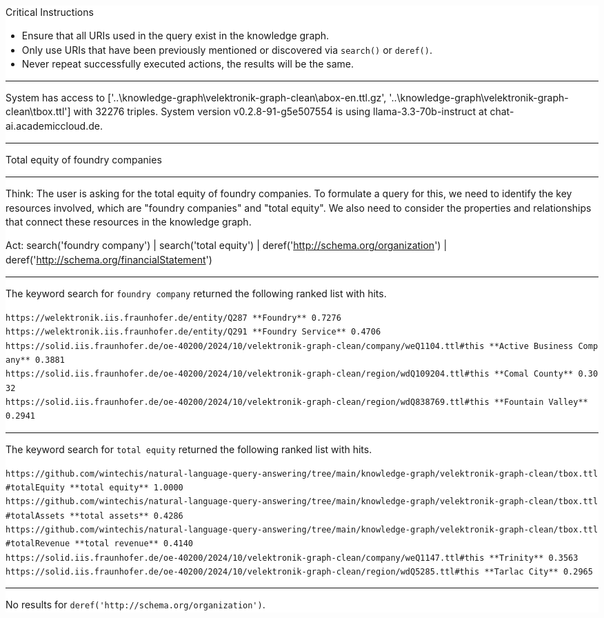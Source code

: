 Critical Instructions

* Ensure that all URIs used in the query exist in the knowledge graph.
* Only use URIs that have been previously mentioned or discovered via `search()` or `deref()`.
* Never repeat successfully executed actions, the results will be the same.

***

System has access to ['..\\knowledge-graph\\velektronik-graph-clean\\abox-en.ttl.gz', '..\\knowledge-graph\\velektronik-graph-clean\\tbox.ttl'] with 32276 triples. System version v0.2.8-91-g5e507554 is using llama-3.3-70b-instruct at chat-ai.academiccloud.de.

***

Total equity of foundry companies

***

Think: The user is asking for the total equity of foundry companies. To formulate a query for this, we need to identify the key resources involved, which are "foundry companies" and "total equity". We also need to consider the properties and relationships that connect these resources in the knowledge graph.

Act: search('foundry company') | search('total equity') | deref('http://schema.org/organization') | deref('http://schema.org/financialStatement')

***

The keyword search for `foundry company` returned the following ranked list with hits.

    https://welektronik.iis.fraunhofer.de/entity/Q287 **Foundry** 0.7276
    https://welektronik.iis.fraunhofer.de/entity/Q291 **Foundry Service** 0.4706
    https://solid.iis.fraunhofer.de/oe-40200/2024/10/velektronik-graph-clean/company/weQ1104.ttl#this **Active Business Company** 0.3881
    https://solid.iis.fraunhofer.de/oe-40200/2024/10/velektronik-graph-clean/region/wdQ109204.ttl#this **Comal County** 0.3032
    https://solid.iis.fraunhofer.de/oe-40200/2024/10/velektronik-graph-clean/region/wdQ838769.ttl#this **Fountain Valley** 0.2941

***

The keyword search for `total equity` returned the following ranked list with hits.

    https://github.com/wintechis/natural-language-query-answering/tree/main/knowledge-graph/velektronik-graph-clean/tbox.ttl#totalEquity **total equity** 1.0000
    https://github.com/wintechis/natural-language-query-answering/tree/main/knowledge-graph/velektronik-graph-clean/tbox.ttl#totalAssets **total assets** 0.4286
    https://github.com/wintechis/natural-language-query-answering/tree/main/knowledge-graph/velektronik-graph-clean/tbox.ttl#totalRevenue **total revenue** 0.4140
    https://solid.iis.fraunhofer.de/oe-40200/2024/10/velektronik-graph-clean/company/weQ1147.ttl#this **Trinity** 0.3563
    https://solid.iis.fraunhofer.de/oe-40200/2024/10/velektronik-graph-clean/region/wdQ5285.ttl#this **Tarlac City** 0.2965

***

No results for `deref('http://schema.org/organization')`.
